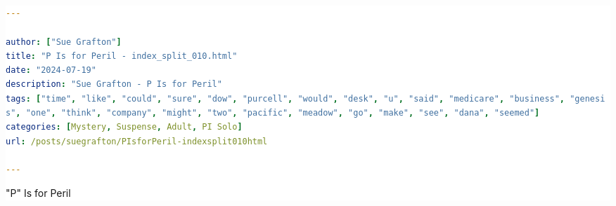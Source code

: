 ```yaml
---

author: ["Sue Grafton"]
title: "P Is for Peril - index_split_010.html"
date: "2024-07-19"
description: "Sue Grafton - P Is for Peril"
tags: ["time", "like", "could", "sure", "dow", "purcell", "would", "desk", "u", "said", "medicare", "business", "genesis", "one", "think", "company", "might", "two", "pacific", "meadow", "go", "make", "see", "dana", "seemed"]
categories: [Mystery, Suspense, Adult, PI Solo]
url: /posts/suegrafton/PIsforPeril-indexsplit010html

---
```



"P" Is for Peril